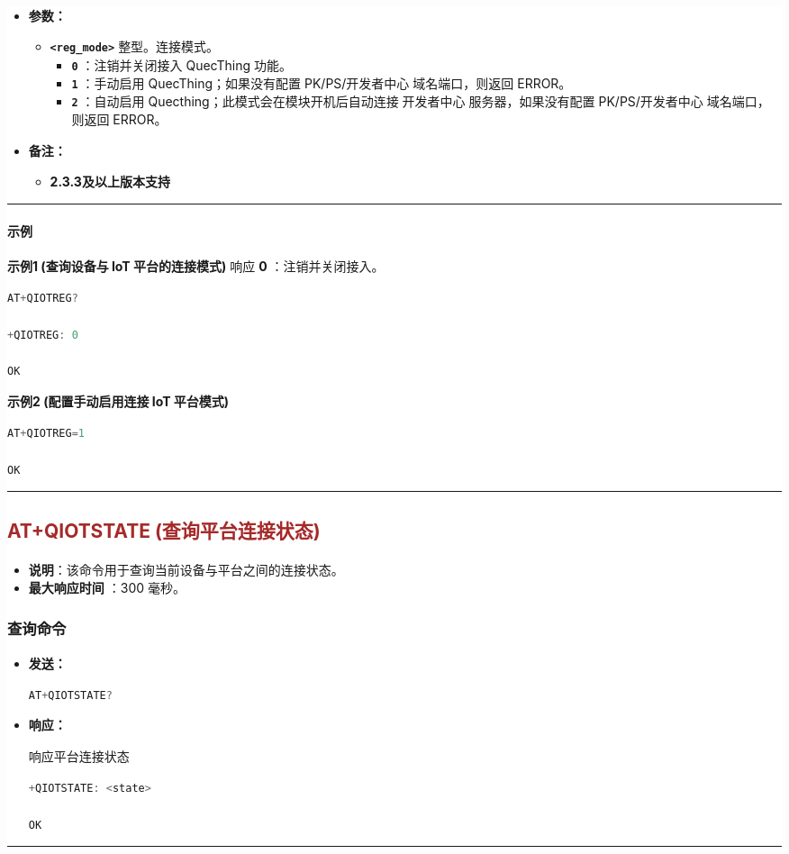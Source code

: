 
* __参数：__
  * __`<reg_mode>`__ 整型。连接模式。
    * __`0`__ ：注销并关闭接入 QuecThing 功能。
    * __`1`__ ：手动启用 QuecThing；如果没有配置 PK/PS/开发者中心 域名端口，则返回 ERROR。 
    * __`2`__ ：自动启用 Quecthing；此模式会在模块开机后自动连接 开发者中心 服务器，如果没有配置 PK/PS/开发者中心 域名端口，则返回 ERROR。

* __备注：__
  * __2.3.3及以上版本支持__

---

#### **示例**

__示例1 (查询设备与 IoT 平台的连接模式)__
响应 __0__ ：注销并关闭接入。
```c
AT+QIOTREG?

+QIOTREG: 0

OK
```

__示例2 (配置手动启用连接 IoT 平台模式)__

```c
AT+QIOTREG=1

OK
```

***
<span id="AT+QIOTSTATE">  </span>

## <span style="color:#A52A2A">__AT+QIOTSTATE (查询平台连接状态)__</span>

* __说明__：该命令用于查询当前设备与平台之间的连接状态。
* __最大响应时间__ ：300 毫秒。

### **查询命令**

* __发送：__

  ```c
  AT+QIOTSTATE?
  ```
* __响应：__

   响应平台连接状态
  
  ```c
  +QIOTSTATE: <state>
  
  OK
  ```

---